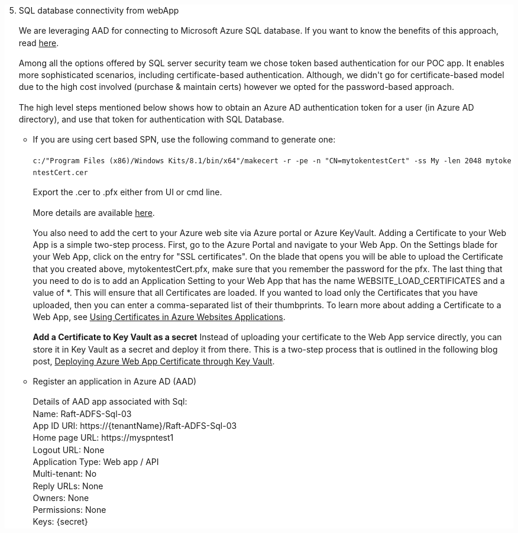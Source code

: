  5. SQL database connectivity from webApp

    We are leveraging AAD for connecting to Microsoft Azure SQL database. If you want to know the benefits of this approach, read [here](https://docs.microsoft.com/en-us/azure/sql-database/sql-database-aad-authentication).

    Among all the options offered by SQL server security team we chose token based authentication for our POC app. It enables more sophisticated scenarios, including certificate-based authentication. Although, we didn't go for certificate-based model due to the high cost involved (purchase & maintain certs) however we opted for the password-based approach.

    The high level steps mentioned below shows how to obtain an Azure AD authentication token for a user (in Azure AD directory), and use that token for authentication with SQL Database.

    * If you are using cert based SPN, use the following command to generate one:
    
       ```
       c:/"Program Files (x86)/Windows Kits/8.1/bin/x64"/makecert -r -pe -n "CN=mytokentestCert" -ss My -len 2048 mytokentestCert.cer
       ```
       Export the .cer to .pfx either from UI or cmd line.

       More details are available [here](https://msdn.microsoft.com/library/ff699202.aspx).

       You also need to add the cert to your Azure web site via Azure portal or Azure KeyVault.
       Adding a Certificate to your Web App is a simple two-step process. First, go to the Azure Portal and navigate to your Web App. On the Settings blade for your Web App, click on the entry for "SSL certificates". On the blade that opens you will be able to upload the Certificate that you created above, mytokentestCert.pfx, make sure that you remember the password for the pfx.
       The last thing that you need to do is to add an Application Setting to your Web App that has the name WEBSITE_LOAD_CERTIFICATES and a value of *. This will ensure that all Certificates are loaded. If you wanted to load only the Certificates that you have uploaded, then you can enter a comma-separated list of their thumbprints.
       To learn more about adding a Certificate to a Web App, see [Using Certificates in Azure Websites Applications](https://azure.microsoft.com/blog/2014/10/27/using-certificates-in-azure-websites-applications/).

       **Add a Certificate to Key Vault as a secret** Instead of uploading your certificate to the Web App service directly, you can store it in Key Vault as a secret and deploy it from there. This is a two-step process that is outlined in the following blog post, [Deploying Azure Web App Certificate through Key Vault](https://blogs.msdn.microsoft.com/appserviceteam/2016/05/24/deploying-azure-web-app-certificate-through-key-vault/).

    * Register an application in Azure AD (AAD)
       
       Details of AAD app associated with Sql:  
       Name: Raft-ADFS-Sql-03  
       App ID URI: https://{tenantName}/Raft-ADFS-Sql-03  
       Home page URL: https://myspntest1  
       Logout URL: None  
       Application Type: Web app / API  
       Multi-tenant: No  
       Reply URLs: None  
       Owners: None  
       Permissions: None  
       Keys: {secret}  
